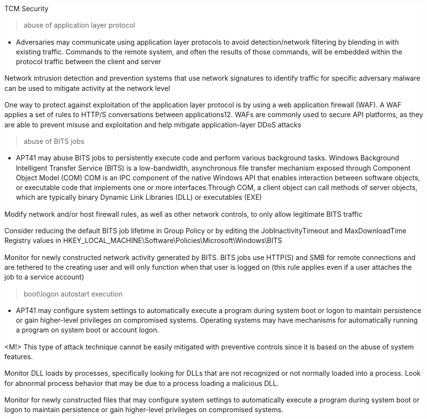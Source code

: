 
TCM Security 





> abuse of application layer protocol 

- Adversaries may communicate using application layer protocols to avoid detection/network filtering by blending in with existing traffic. Commands to the remote system, and often the results of those commands, will be embedded within the protocol traffic between the client and server


<M> Network intrusion detection and prevention systems that use network signatures to identify traffic for specific adversary malware can be used to mitigate activity at the network level

<AI> One way to protect against exploitation of the application layer protocol is by using a web application firewall (WAF). A WAF applies a set of rules to HTTP/S conversations between applications12. WAFs are commonly used to secure API platforms, as they are able to prevent misuse and exploitation and help mitigate application-layer DDoS attacks


> abuse of BITS jobs 

- APT41 may abuse BITS jobs to persistently execute code and perform various background tasks. Windows Background Intelligent Transfer Service (BITS) is a low-bandwidth, asynchronous file transfer mechanism exposed through Component Object Model (COM)
            COM is an IPC component of the native Windows API that enables interaction between software objects, or executable code that implements one or more interfaces.Through COM, a client object can call methods of server objects, which are typically binary Dynamic Link Libraries (DLL) or executables (EXE)

<M> Modify network and/or host firewall rules, as well as other network controls, to only allow legitimate BITS traffic

<M> Consider reducing the default BITS job lifetime in Group Policy or by editing the JobInactivityTimeout and MaxDownloadTime Registry values in HKEY_LOCAL_MACHINE\Software\Policies\Microsoft\Windows\BITS

<D> Monitor for newly constructed network activity generated by BITS. BITS jobs use HTTP(S) and SMB for remote connections and are tethered to the creating user and will only function when that user is logged on (this rule applies even if a user attaches the job to a service account)


> boot\logon autostart execution

- APT41 may configure system settings to automatically execute a program during system boot or logon to maintain persistence or gain higher-level privileges on compromised systems. Operating systems may have mechanisms for automatically running a program on system boot or account logon.

<M!> This type of attack technique cannot be easily mitigated with preventive controls since it is based on the abuse of system features.


Monitor DLL loads by processes, specifically looking for DLLs that are not recognized or not normally loaded into a process. Look for abnormal process behavior that may be due to a process loading a malicious DLL.

Monitor for newly constructed files that may configure system settings to automatically execute a program during system boot or logon to maintain persistence or gain higher-level privileges on compromised systems.
